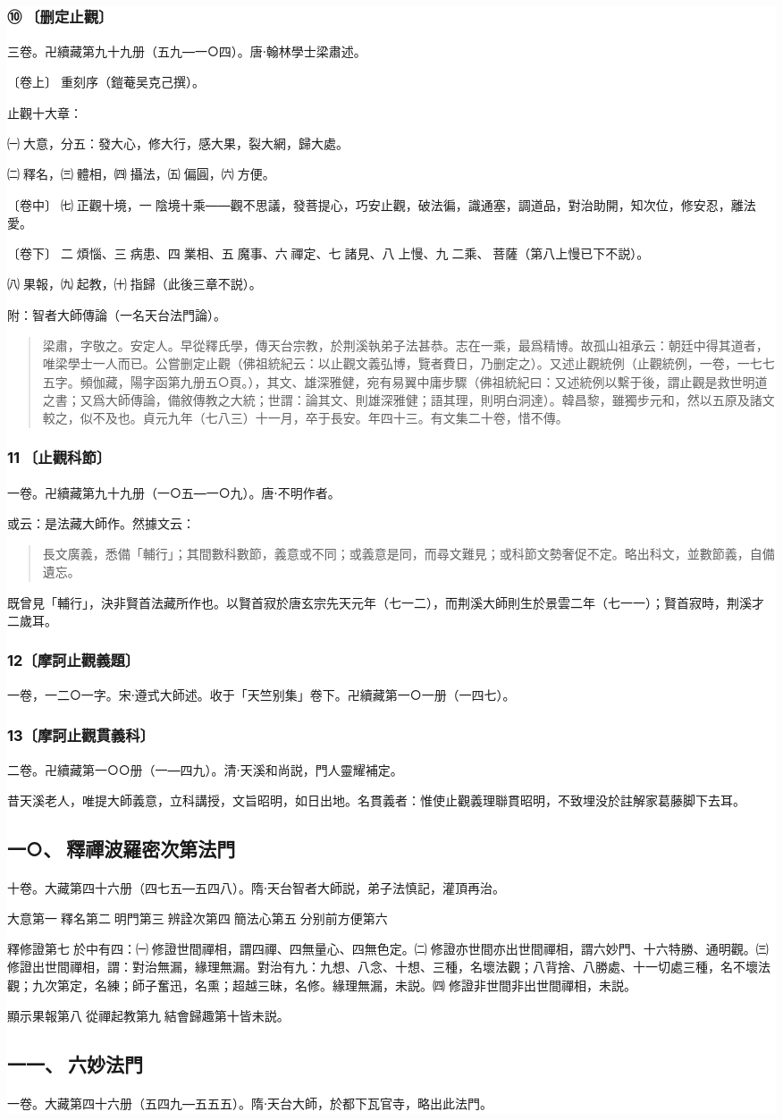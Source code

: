 ### ⑩ 〔删定止觀〕 

三卷。卍續藏第九十九册（五九—一○四）。唐·翰林學士梁肅述。

〔卷上〕 重刻序（鎧菴吴克己撰）。

止觀十大章：

㈠ 大意，分五：發大心，修大行，感大果，裂大網，歸大處。

㈡ 釋名，㈢ 體相，㈣ 攝法，㈤ 偏圓，㈥ 方便。

〔卷中〕 ㈦ 正觀十境，一 陰境十乘——觀不思議，發菩提心，巧安止觀，破法徧，識通塞，調道品，對治助開，知次位，修安忍，離法愛。

〔卷下〕 二 煩惱、三 病患、四 業相、五 魔事、六 禪定、七 諸見、八 上慢、九 二乘、 菩薩（第八上慢已下不説）。

㈧ 果報，㈨ 起教，㈩ 指歸（此後三章不説）。

附：智者大師傳論（一名天台法門論）。

> 梁肅，字敬之。安定人。早從釋氏學，傳天台宗教，於荆溪執弟子法甚恭。志在一乘，最爲精博。故孤山祖承云：朝廷中得其道者，唯梁學士一人而已。公嘗删定止觀（佛祖統紀云：以止觀文義弘博，覽者費日，乃删定之）。又述止觀統例（止觀統例，一卷，一七七五字。頻伽藏，陽字函第九册五○頁。），其文、雄深雅健，宛有易翼中庸步驟（佛祖統紀曰：又述統例以繫于後，謂止觀是救世明道之書；又爲大師傳論，備敘傳教之大統；世謂：論其文、則雄深雅健；語其理，則明白洞達）。韓昌黎，雖獨步元和，然以五原及諸文較之，似不及也。貞元九年（七八三）十一月，卒于長安。年四十三。有文集二十卷，惜不傳。

### 11 〔止觀科節〕 

一卷。卍續藏第九十九册（一○五—一○九）。唐·不明作者。

或云：是法藏大師作。然據文云：

> 長文廣義，悉備「輔行」；其間數科數節，義意或不同；或義意是同，而尋文難見；或科節文勢奢促不定。略出科文，並數節義，自備遺忘。

既曾見「輔行」，決非賢首法藏所作也。以賢首寂於唐玄宗先天元年（七一二），而荆溪大師則生於景雲二年（七一一）；賢首寂時，荆溪才二歲耳。

### 12〔摩訶止觀義題〕 

一卷，一二○一字。宋·遵式大師述。收于「天竺别集」卷下。卍續藏第一○一册（一四七）。

### 13〔摩訶止觀貫義科〕 

二卷。卍續藏第一○○册（一—四九）。清·天溪和尚説，門人靈耀補定。

昔天溪老人，唯提大師義意，立科講授，文旨昭明，如日出地。名貫義者：惟使止觀義理聯貫昭明，不致埋没於註解家葛藤脚下去耳。

## 一○、 釋禪波羅密次第法門

十卷。大藏第四十六册（四七五—五四八）。隋·天台智者大師説，弟子法慎記，灌頂再治。

大意第一 釋名第二 明門第三 辨詮次第四 簡法心第五 分别前方便第六

釋修證第七 於中有四：㈠ 修證世間禪相，謂四禪、四無量心、四無色定。㈡ 修證亦世間亦出世間禪相，謂六妙門、十六特勝、通明觀。㈢ 修證出世間禪相，謂：對治無漏，緣理無漏。對治有九：九想、八念、十想、三種，名壞法觀；八背捨、八勝處、十一切處三種，名不壞法觀；九次第定，名練；師子奮迅，名熏；超越三昧，名修。緣理無漏，未説。㈣ 修證非世間非出世間禪相，未説。

顯示果報第八 從禪起教第九 結會歸趣第十皆未説。

## 一一、 六妙法門

一卷。大藏第四十六册（五四九—五五五）。隋·天台大師，於都下瓦官寺，略出此法門。
